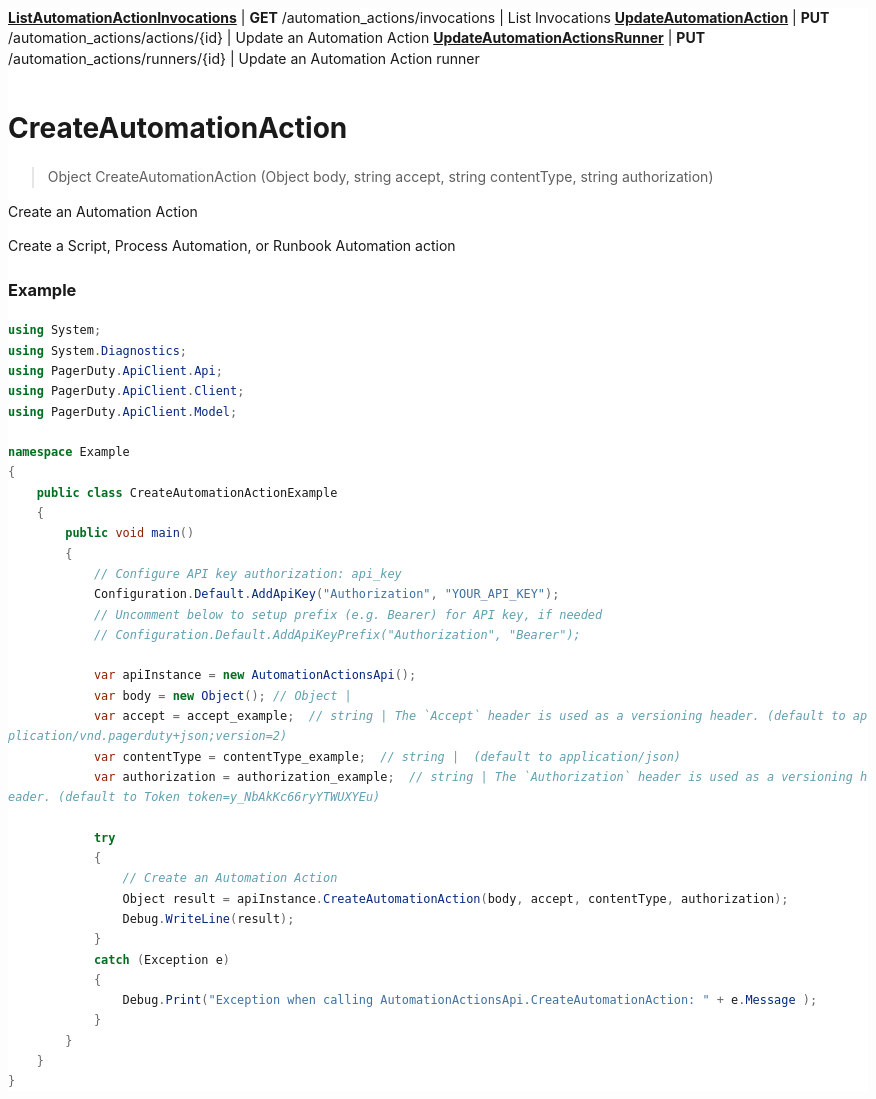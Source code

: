 [**ListAutomationActionInvocations**](AutomationActionsApi.md#listautomationactioninvocations) | **GET** /automation_actions/invocations | List Invocations
[**UpdateAutomationAction**](AutomationActionsApi.md#updateautomationaction) | **PUT** /automation_actions/actions/{id} | Update an Automation Action
[**UpdateAutomationActionsRunner**](AutomationActionsApi.md#updateautomationactionsrunner) | **PUT** /automation_actions/runners/{id} | Update an Automation Action runner

<a name="createautomationaction"></a>
# **CreateAutomationAction**
> Object CreateAutomationAction (Object body, string accept, string contentType, string authorization)

Create an Automation Action

Create a Script, Process Automation, or Runbook Automation action 

### Example
```csharp
using System;
using System.Diagnostics;
using PagerDuty.ApiClient.Api;
using PagerDuty.ApiClient.Client;
using PagerDuty.ApiClient.Model;

namespace Example
{
    public class CreateAutomationActionExample
    {
        public void main()
        {
            // Configure API key authorization: api_key
            Configuration.Default.AddApiKey("Authorization", "YOUR_API_KEY");
            // Uncomment below to setup prefix (e.g. Bearer) for API key, if needed
            // Configuration.Default.AddApiKeyPrefix("Authorization", "Bearer");

            var apiInstance = new AutomationActionsApi();
            var body = new Object(); // Object | 
            var accept = accept_example;  // string | The `Accept` header is used as a versioning header. (default to application/vnd.pagerduty+json;version=2)
            var contentType = contentType_example;  // string |  (default to application/json)
            var authorization = authorization_example;  // string | The `Authorization` header is used as a versioning header. (default to Token token=y_NbAkKc66ryYTWUXYEu)

            try
            {
                // Create an Automation Action
                Object result = apiInstance.CreateAutomationAction(body, accept, contentType, authorization);
                Debug.WriteLine(result);
            }
            catch (Exception e)
            {
                Debug.Print("Exception when calling AutomationActionsApi.CreateAutomationAction: " + e.Message );
            }
        }
    }
}
```
